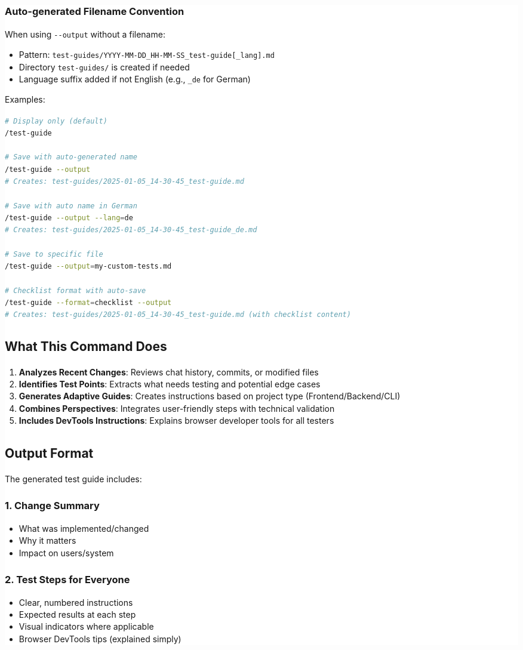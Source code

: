 ### Auto-generated Filename Convention

When using `--output` without a filename:

- Pattern: `test-guides/YYYY-MM-DD_HH-MM-SS_test-guide[_lang].md`
- Directory `test-guides/` is created if needed
- Language suffix added if not English (e.g., `_de` for German)

Examples:

```bash
# Display only (default)
/test-guide

# Save with auto-generated name
/test-guide --output
# Creates: test-guides/2025-01-05_14-30-45_test-guide.md

# Save with auto name in German
/test-guide --output --lang=de
# Creates: test-guides/2025-01-05_14-30-45_test-guide_de.md

# Save to specific file
/test-guide --output=my-custom-tests.md

# Checklist format with auto-save
/test-guide --format=checklist --output
# Creates: test-guides/2025-01-05_14-30-45_test-guide.md (with checklist content)
```

## What This Command Does

1. **Analyzes Recent Changes**: Reviews chat history, commits, or modified files
2. **Identifies Test Points**: Extracts what needs testing and potential edge cases
3. **Generates Adaptive Guides**: Creates instructions based on project type (Frontend/Backend/CLI)
4. **Combines Perspectives**: Integrates user-friendly steps with technical validation
5. **Includes DevTools Instructions**: Explains browser developer tools for all testers

## Output Format

The generated test guide includes:

### 1. Change Summary

- What was implemented/changed
- Why it matters
- Impact on users/system

### 2. Test Steps for Everyone

- Clear, numbered instructions
- Expected results at each step
- Visual indicators where applicable
- Browser DevTools tips (explained simply)
